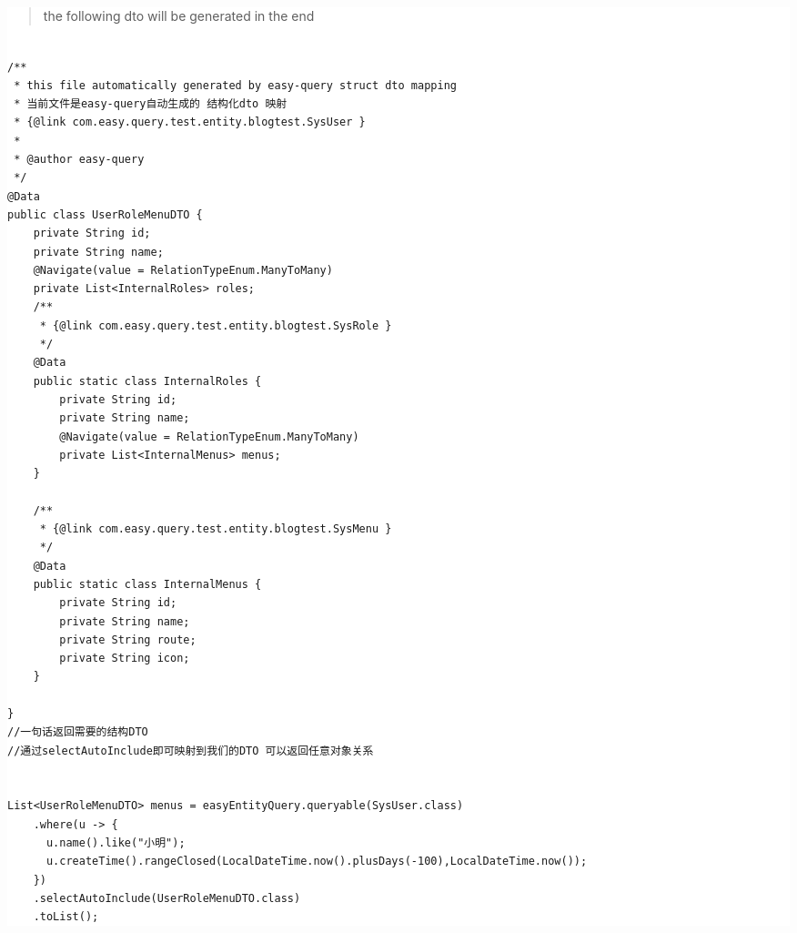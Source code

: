 > the following dto will be generated in the end

```

/**
 * this file automatically generated by easy-query struct dto mapping
 * 当前文件是easy-query自动生成的 结构化dto 映射
 * {@link com.easy.query.test.entity.blogtest.SysUser }
 *
 * @author easy-query
 */
@Data
public class UserRoleMenuDTO {
    private String id;
    private String name;
    @Navigate(value = RelationTypeEnum.ManyToMany)
    private List<InternalRoles> roles;
    /**
     * {@link com.easy.query.test.entity.blogtest.SysRole }
     */
    @Data
    public static class InternalRoles {
        private String id;
        private String name;
        @Navigate(value = RelationTypeEnum.ManyToMany)
        private List<InternalMenus> menus;
    }

    /**
     * {@link com.easy.query.test.entity.blogtest.SysMenu }
     */
    @Data
    public static class InternalMenus {
        private String id;
        private String name;
        private String route;
        private String icon;
    }

}
//一句话返回需要的结构DTO
//通过selectAutoInclude即可映射到我们的DTO 可以返回任意对象关系


List<UserRoleMenuDTO> menus = easyEntityQuery.queryable(SysUser.class)
    .where(u -> {
      u.name().like("小明");
      u.createTime().rangeClosed(LocalDateTime.now().plusDays(-100),LocalDateTime.now());
    })
    .selectAutoInclude(UserRoleMenuDTO.class)
    .toList();

```
